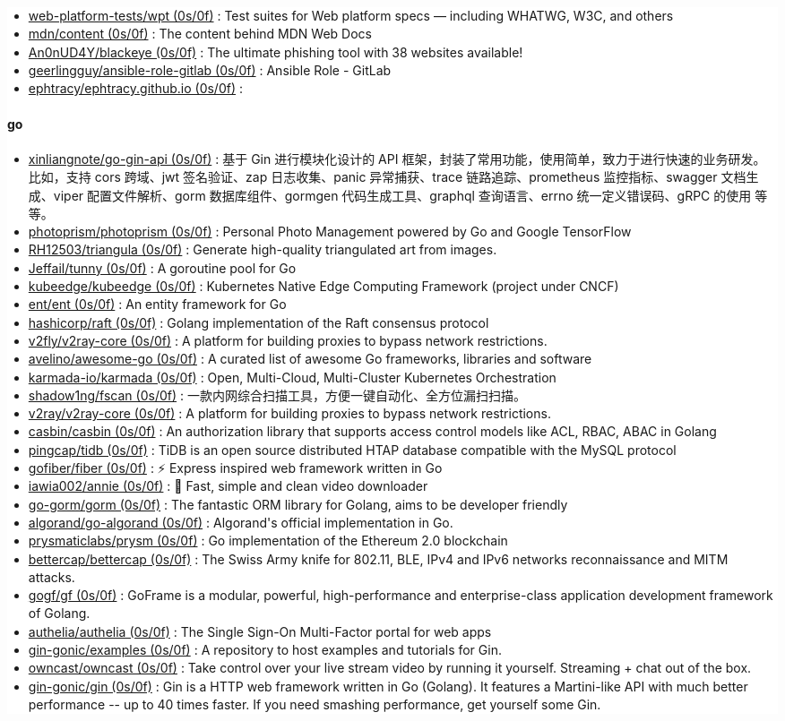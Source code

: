 * [web-platform-tests/wpt (0s/0f)](https://github.com/web-platform-tests/wpt) : Test suites for Web platform specs — including WHATWG, W3C, and others
* [mdn/content (0s/0f)](https://github.com/mdn/content) : The content behind MDN Web Docs
* [An0nUD4Y/blackeye (0s/0f)](https://github.com/An0nUD4Y/blackeye) : The ultimate phishing tool with 38 websites available!
* [geerlingguy/ansible-role-gitlab (0s/0f)](https://github.com/geerlingguy/ansible-role-gitlab) : Ansible Role - GitLab
* [ephtracy/ephtracy.github.io (0s/0f)](https://github.com/ephtracy/ephtracy.github.io) : 

#### go
* [xinliangnote/go-gin-api (0s/0f)](https://github.com/xinliangnote/go-gin-api) : 基于 Gin 进行模块化设计的 API 框架，封装了常用功能，使用简单，致力于进行快速的业务研发。比如，支持 cors 跨域、jwt 签名验证、zap 日志收集、panic 异常捕获、trace 链路追踪、prometheus 监控指标、swagger 文档生成、viper 配置文件解析、gorm 数据库组件、gormgen 代码生成工具、graphql 查询语言、errno 统一定义错误码、gRPC 的使用 等等。
* [photoprism/photoprism (0s/0f)](https://github.com/photoprism/photoprism) : Personal Photo Management powered by Go and Google TensorFlow
* [RH12503/triangula (0s/0f)](https://github.com/RH12503/triangula) : Generate high-quality triangulated art from images.
* [Jeffail/tunny (0s/0f)](https://github.com/Jeffail/tunny) : A goroutine pool for Go
* [kubeedge/kubeedge (0s/0f)](https://github.com/kubeedge/kubeedge) : Kubernetes Native Edge Computing Framework (project under CNCF)
* [ent/ent (0s/0f)](https://github.com/ent/ent) : An entity framework for Go
* [hashicorp/raft (0s/0f)](https://github.com/hashicorp/raft) : Golang implementation of the Raft consensus protocol
* [v2fly/v2ray-core (0s/0f)](https://github.com/v2fly/v2ray-core) : A platform for building proxies to bypass network restrictions.
* [avelino/awesome-go (0s/0f)](https://github.com/avelino/awesome-go) : A curated list of awesome Go frameworks, libraries and software
* [karmada-io/karmada (0s/0f)](https://github.com/karmada-io/karmada) : Open, Multi-Cloud, Multi-Cluster Kubernetes Orchestration
* [shadow1ng/fscan (0s/0f)](https://github.com/shadow1ng/fscan) : 一款内网综合扫描工具，方便一键自动化、全方位漏扫扫描。
* [v2ray/v2ray-core (0s/0f)](https://github.com/v2ray/v2ray-core) : A platform for building proxies to bypass network restrictions.
* [casbin/casbin (0s/0f)](https://github.com/casbin/casbin) : An authorization library that supports access control models like ACL, RBAC, ABAC in Golang
* [pingcap/tidb (0s/0f)](https://github.com/pingcap/tidb) : TiDB is an open source distributed HTAP database compatible with the MySQL protocol
* [gofiber/fiber (0s/0f)](https://github.com/gofiber/fiber) : ⚡️ Express inspired web framework written in Go
* [iawia002/annie (0s/0f)](https://github.com/iawia002/annie) : 👾 Fast, simple and clean video downloader
* [go-gorm/gorm (0s/0f)](https://github.com/go-gorm/gorm) : The fantastic ORM library for Golang, aims to be developer friendly
* [algorand/go-algorand (0s/0f)](https://github.com/algorand/go-algorand) : Algorand's official implementation in Go.
* [prysmaticlabs/prysm (0s/0f)](https://github.com/prysmaticlabs/prysm) : Go implementation of the Ethereum 2.0 blockchain
* [bettercap/bettercap (0s/0f)](https://github.com/bettercap/bettercap) : The Swiss Army knife for 802.11, BLE, IPv4 and IPv6 networks reconnaissance and MITM attacks.
* [gogf/gf (0s/0f)](https://github.com/gogf/gf) : GoFrame is a modular, powerful, high-performance and enterprise-class application development framework of Golang.
* [authelia/authelia (0s/0f)](https://github.com/authelia/authelia) : The Single Sign-On Multi-Factor portal for web apps
* [gin-gonic/examples (0s/0f)](https://github.com/gin-gonic/examples) : A repository to host examples and tutorials for Gin.
* [owncast/owncast (0s/0f)](https://github.com/owncast/owncast) : Take control over your live stream video by running it yourself. Streaming + chat out of the box.
* [gin-gonic/gin (0s/0f)](https://github.com/gin-gonic/gin) : Gin is a HTTP web framework written in Go (Golang). It features a Martini-like API with much better performance -- up to 40 times faster. If you need smashing performance, get yourself some Gin.
